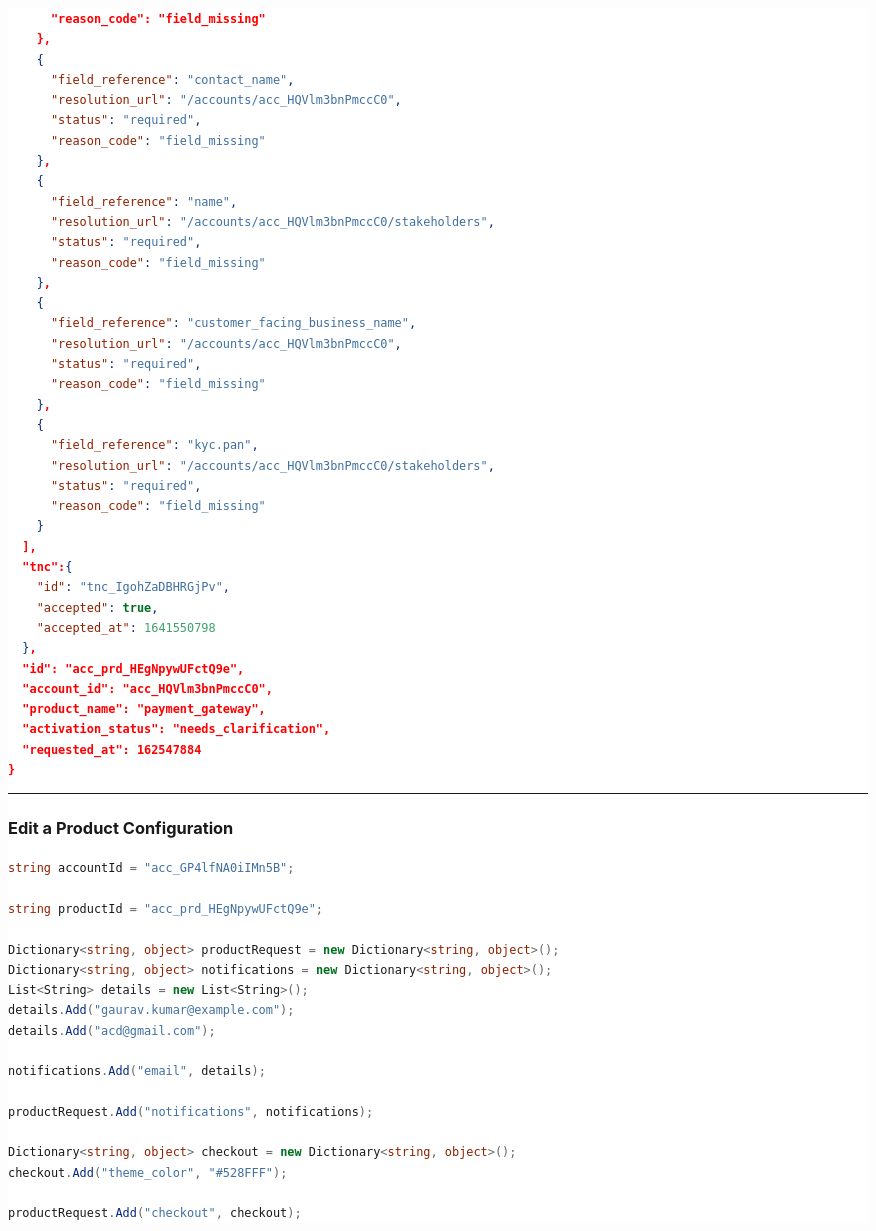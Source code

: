 ```json
      "reason_code": "field_missing"
    },
    {
      "field_reference": "contact_name",
      "resolution_url": "/accounts/acc_HQVlm3bnPmccC0",
      "status": "required",
      "reason_code": "field_missing"
    },
    {
      "field_reference": "name",
      "resolution_url": "/accounts/acc_HQVlm3bnPmccC0/stakeholders",
      "status": "required",
      "reason_code": "field_missing"
    },
    {
      "field_reference": "customer_facing_business_name",
      "resolution_url": "/accounts/acc_HQVlm3bnPmccC0",
      "status": "required",
      "reason_code": "field_missing"
    },
    {
      "field_reference": "kyc.pan",
      "resolution_url": "/accounts/acc_HQVlm3bnPmccC0/stakeholders",
      "status": "required",
      "reason_code": "field_missing"
    }
  ],
  "tnc":{
    "id": "tnc_IgohZaDBHRGjPv",
    "accepted": true,
    "accepted_at": 1641550798
  },
  "id": "acc_prd_HEgNpywUFctQ9e",
  "account_id": "acc_HQVlm3bnPmccC0",
  "product_name": "payment_gateway",
  "activation_status": "needs_clarification",
  "requested_at": 162547884
}
```

-------------------------------------------------------------------------------------------------------

### Edit a Product Configuration
```C#
string accountId = "acc_GP4lfNA0iIMn5B";

string productId = "acc_prd_HEgNpywUFctQ9e";

Dictionary<string, object> productRequest = new Dictionary<string, object>();
Dictionary<string, object> notifications = new Dictionary<string, object>();
List<String> details = new List<String>();
details.Add("gaurav.kumar@example.com");
details.Add("acd@gmail.com");

notifications.Add("email", details);

productRequest.Add("notifications", notifications);

Dictionary<string, object> checkout = new Dictionary<string, object>();
checkout.Add("theme_color", "#528FFF");

productRequest.Add("checkout", checkout);

```